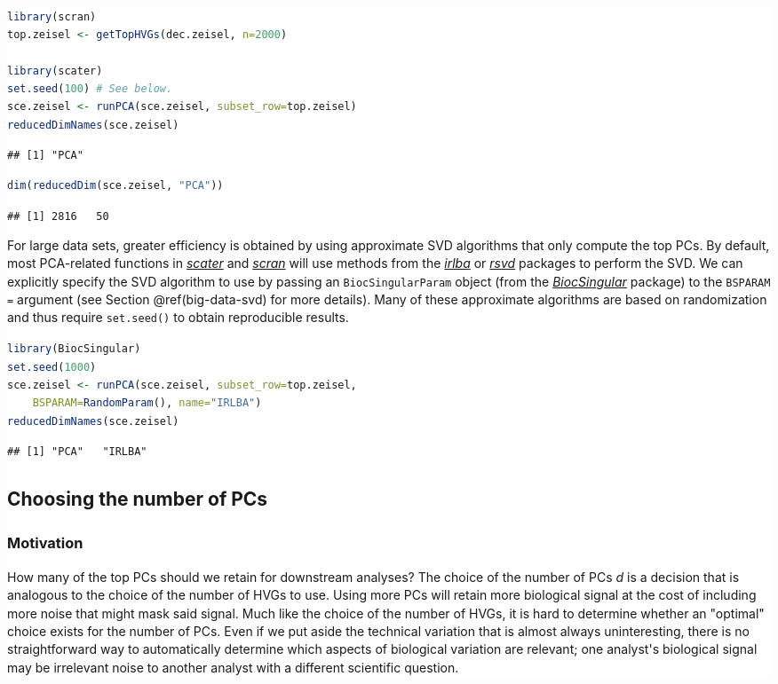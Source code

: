 
```r
library(scran)
top.zeisel <- getTopHVGs(dec.zeisel, n=2000)

library(scater)
set.seed(100) # See below.
sce.zeisel <- runPCA(sce.zeisel, subset_row=top.zeisel) 
reducedDimNames(sce.zeisel)
```

```
## [1] "PCA"
```

```r
dim(reducedDim(sce.zeisel, "PCA"))
```

```
## [1] 2816   50
```

For large data sets, greater efficiency is obtained by using approximate SVD algorithms that only compute the top PCs.
By default, most PCA-related functions in *[scater](https://bioconductor.org/packages/3.12/scater)* and *[scran](https://bioconductor.org/packages/3.12/scran)* will use methods from the *[irlba](https://CRAN.R-project.org/package=irlba)* or *[rsvd](https://CRAN.R-project.org/package=rsvd)* packages to perform the SVD.
We can explicitly specify the SVD algorithm to use by passing an `BiocSingularParam` object (from the *[BiocSingular](https://bioconductor.org/packages/3.12/BiocSingular)* package) to the `BSPARAM=` argument (see Section \@ref(big-data-svd) for more details).
Many of these approximate algorithms are based on randomization and thus require `set.seed()` to obtain reproducible results.


```r
library(BiocSingular)
set.seed(1000)
sce.zeisel <- runPCA(sce.zeisel, subset_row=top.zeisel, 
    BSPARAM=RandomParam(), name="IRLBA")
reducedDimNames(sce.zeisel)
```

```
## [1] "PCA"   "IRLBA"
```

## Choosing the number of PCs

### Motivation

How many of the top PCs should we retain for downstream analyses?
The choice of the number of PCs $d$ is a decision that is analogous to the choice of the number of HVGs to use.
Using more PCs will retain more biological signal at the cost of including more noise that might mask said signal.
Much like the choice of the number of HVGs, it is hard to determine whether an "optimal" choice exists for the number of PCs.
Even if we put aside the technical variation that is almost always uninteresting,
there is no straightforward way to automatically determine which aspects of biological variation are relevant;
one analyst's biological signal may be irrelevant noise to another analyst with a different scientific question.
